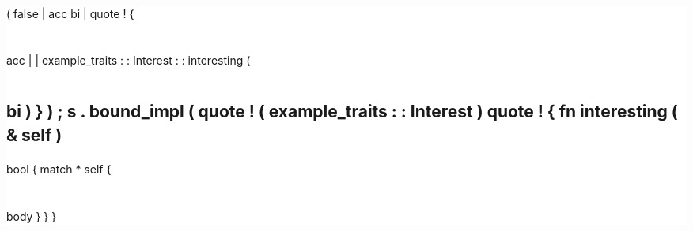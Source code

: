 (
false
|
acc
bi
|
quote
!
{
#
acc
|
|
example_traits
:
:
Interest
:
:
interesting
(
#
bi
)
}
)
;
s
.
bound_impl
(
quote
!
(
example_traits
:
:
Interest
)
quote
!
{
fn
interesting
(
&
self
)
-
>
bool
{
match
*
self
{
#
body
}
}
}